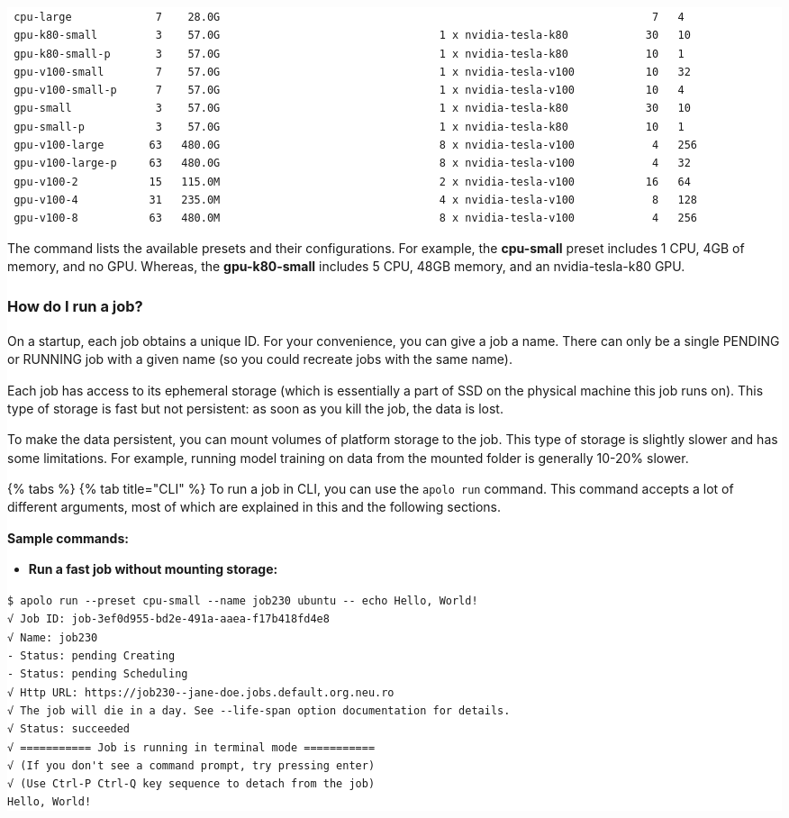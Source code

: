 ```
 cpu-large             7    28.0G                                                                   7   4                
 gpu-k80-small         3    57.0G                                  1 x nvidia-tesla-k80            30   10               
 gpu-k80-small-p       3    57.0G                                  1 x nvidia-tesla-k80            10   1                
 gpu-v100-small        7    57.0G                                  1 x nvidia-tesla-v100           10   32               
 gpu-v100-small-p      7    57.0G                                  1 x nvidia-tesla-v100           10   4                
 gpu-small             3    57.0G                                  1 x nvidia-tesla-k80            30   10               
 gpu-small-p           3    57.0G                                  1 x nvidia-tesla-k80            10   1                
 gpu-v100-large       63   480.0G                                  8 x nvidia-tesla-v100            4   256              
 gpu-v100-large-p     63   480.0G                                  8 x nvidia-tesla-v100            4   32               
 gpu-v100-2           15   115.0M                                  2 x nvidia-tesla-v100           16   64               
 gpu-v100-4           31   235.0M                                  4 x nvidia-tesla-v100            8   128              
 gpu-v100-8           63   480.0M                                  8 x nvidia-tesla-v100            4   256
```

The command lists the available presets and their configurations. For example, the **cpu-small** preset includes 1 CPU, 4GB of memory, and no GPU. Whereas, the **gpu-k80-small** includes 5 CPU, 48GB memory, and an nvidia-tesla-k80 GPU.

### How do I run a job?

On a startup, each job obtains a unique ID. For your convenience, you can give a job a name. There can only be a single PENDING or RUNNING job with a given name (so you could recreate jobs with the same name).

Each job has access to its ephemeral storage (which is essentially a part of SSD on the physical machine this job runs on). This type of storage is fast but not persistent: as soon as you kill the job, the data is lost.

To make the data persistent, you can mount volumes of platform storage to the job. This type of storage is slightly slower and has some limitations. For example, running model training on data from the mounted folder is generally 10-20% slower.

{% tabs %}
{% tab title="CLI" %}
To run a job in CLI, you can use the `apolo run` command. This command accepts a lot of different arguments, most of which are explained in this and the following sections.

**Sample commands:**

* **Run a fast job without mounting storage:**

```
$ apolo run --preset cpu-small --name job230 ubuntu -- echo Hello, World!
√ Job ID: job-3ef0d955-bd2e-491a-aaea-f17b418fd4e8
√ Name: job230
- Status: pending Creating
- Status: pending Scheduling
√ Http URL: https://job230--jane-doe.jobs.default.org.neu.ro
√ The job will die in a day. See --life-span option documentation for details.
√ Status: succeeded
√ =========== Job is running in terminal mode ===========
√ (If you don't see a command prompt, try pressing enter)
√ (Use Ctrl-P Ctrl-Q key sequence to detach from the job)
Hello, World!
```